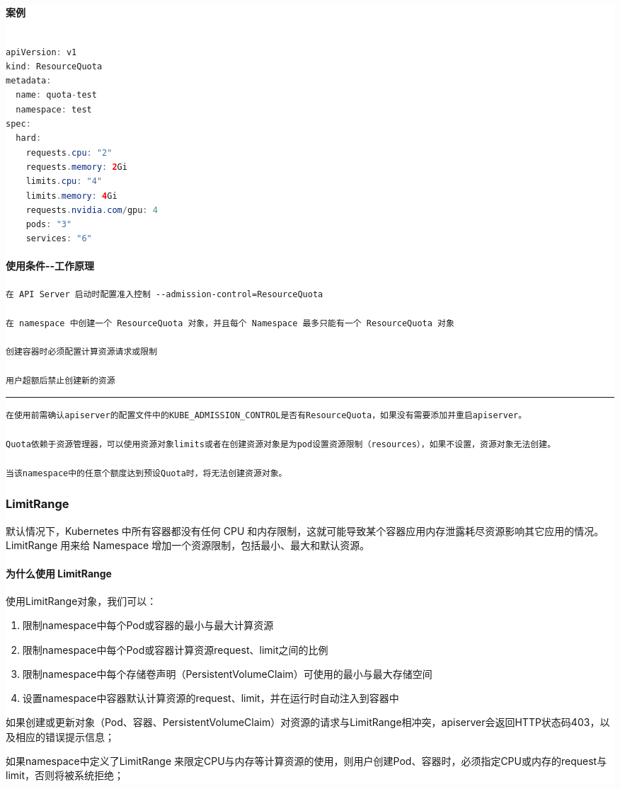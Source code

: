 **案例**

```java
 
apiVersion: v1
kind: ResourceQuota
metadata:
  name: quota-test
  namespace: test
spec:
  hard:
    requests.cpu: "2"
    requests.memory: 2Gi
    limits.cpu: "4"
    limits.memory: 4Gi
    requests.nvidia.com/gpu: 4
    pods: "3"
    services: "6"
```

#### 使用条件--工作原理

    在 API Server 启动时配置准入控制 --admission-control=ResourceQuota
    
    在 namespace 中创建一个 ResourceQuota 对象，并且每个 Namespace 最多只能有一个 ResourceQuota 对象
    
    创建容器时必须配置计算资源请求或限制
    
    用户超额后禁止创建新的资源

------------------------------------------------------------------------------------------------------------------------

    在使用前需确认apiserver的配置文件中的KUBE_ADMISSION_CONTROL是否有ResourceQuota，如果没有需要添加并重启apiserver。
    
    Quota依赖于资源管理器，可以使用资源对象limits或者在创建资源对象是为pod设置资源限制（resources），如果不设置，资源对象无法创建。
    
    当该namespace中的任意个额度达到预设Quota时，将无法创建资源对象。

### LimitRange

默认情况下，Kubernetes 中所有容器都没有任何 CPU 和内存限制，这就可能导致某个容器应用内存泄露耗尽资源影响其它应用的情况。LimitRange 用来给 Namespace 增加一个资源限制，包括最小、最大和默认资源。

#### 为什么使用 LimitRange

使用LimitRange对象，我们可以：

1. 限制namespace中每个Pod或容器的最小与最大计算资源

2. 限制namespace中每个Pod或容器计算资源request、limit之间的比例

3. 限制namespace中每个存储卷声明（PersistentVolumeClaim）可使用的最小与最大存储空间

4. 设置namespace中容器默认计算资源的request、limit，并在运行时自动注入到容器中

如果创建或更新对象（Pod、容器、PersistentVolumeClaim）对资源的请求与LimitRange相冲突，apiserver会返回HTTP状态码403，以及相应的错误提示信息；

如果namespace中定义了LimitRange 来限定CPU与内存等计算资源的使用，则用户创建Pod、容器时，必须指定CPU或内存的request与limit，否则将被系统拒绝；
